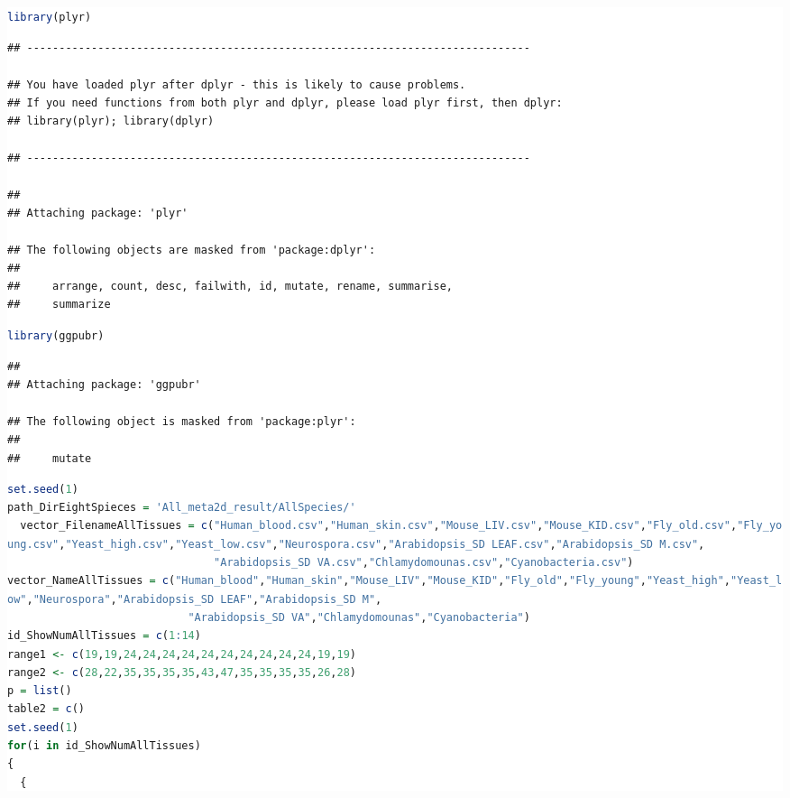 ``` r
library(plyr)
```

    ## ------------------------------------------------------------------------------

    ## You have loaded plyr after dplyr - this is likely to cause problems.
    ## If you need functions from both plyr and dplyr, please load plyr first, then dplyr:
    ## library(plyr); library(dplyr)

    ## ------------------------------------------------------------------------------

    ## 
    ## Attaching package: 'plyr'

    ## The following objects are masked from 'package:dplyr':
    ## 
    ##     arrange, count, desc, failwith, id, mutate, rename, summarise,
    ##     summarize

``` r
library(ggpubr)
```

    ## 
    ## Attaching package: 'ggpubr'

    ## The following object is masked from 'package:plyr':
    ## 
    ##     mutate

``` r
set.seed(1)
path_DirEightSpieces = 'All_meta2d_result/AllSpecies/'
  vector_FilenameAllTissues = c("Human_blood.csv","Human_skin.csv","Mouse_LIV.csv","Mouse_KID.csv","Fly_old.csv","Fly_young.csv","Yeast_high.csv","Yeast_low.csv","Neurospora.csv","Arabidopsis_SD LEAF.csv","Arabidopsis_SD M.csv",
                                "Arabidopsis_SD VA.csv","Chlamydomounas.csv","Cyanobacteria.csv")
vector_NameAllTissues = c("Human_blood","Human_skin","Mouse_LIV","Mouse_KID","Fly_old","Fly_young","Yeast_high","Yeast_low","Neurospora","Arabidopsis_SD LEAF","Arabidopsis_SD M",
                            "Arabidopsis_SD VA","Chlamydomounas","Cyanobacteria")
id_ShowNumAllTissues = c(1:14)
range1 <- c(19,19,24,24,24,24,24,24,24,24,24,24,19,19)
range2 <- c(28,22,35,35,35,35,43,47,35,35,35,35,26,28)
p = list()
table2 = c()
set.seed(1)
for(i in id_ShowNumAllTissues)
{
  {
```